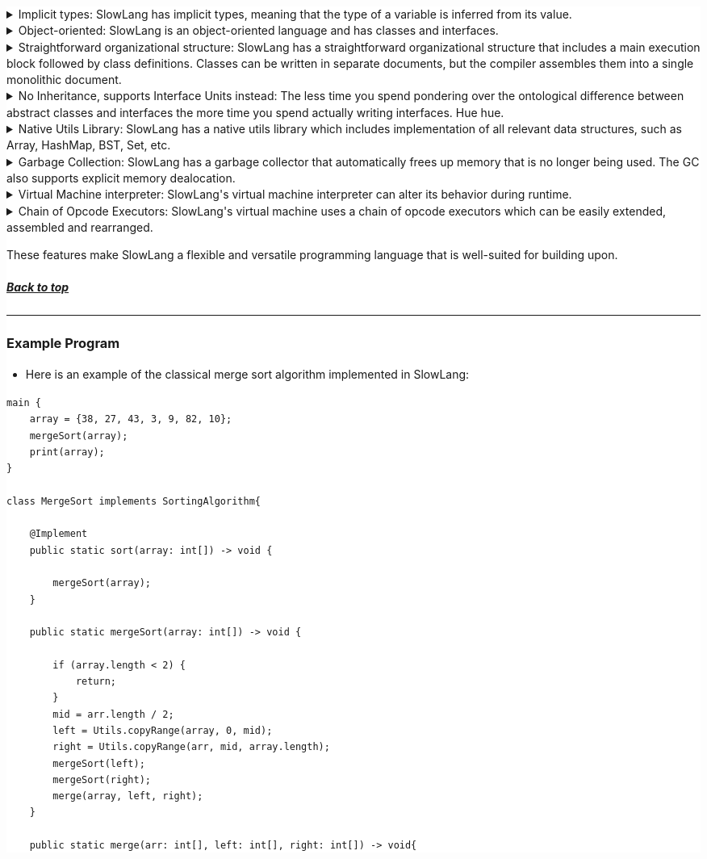 <details><summary>Implicit types: SlowLang has implicit types, meaning that the type of a variable is inferred from its value.</summary></details>

<details><summary>Object-oriented: SlowLang is an object-oriented language and has classes and interfaces.</summary></details>

<details><summary>Straightforward organizational structure: SlowLang has a straightforward organizational structure that includes a main execution block followed by class definitions. Classes can be written in separate documents, but the compiler assembles them into a single monolithic document.</summary></details>

<details><summary>No Inheritance, supports Interface Units instead: The less time you spend pondering over the ontological difference between abstract classes and interfaces the more time you spend actually writing interfaces. Hue hue.</summary></details>

<details><summary>Native Utils Library: SlowLang has a native utils library which includes implementation of all relevant data structures, such as Array, HashMap, BST, Set, etc.</summary></details>

<details><summary>Garbage Collection: SlowLang has a garbage collector that automatically frees up memory that is no longer being used. The GC also supports explicit memory dealocation.</summary></details>

<details><summary>Virtual Machine interpreter: SlowLang's virtual machine interpreter can alter its behavior during runtime.</summary></details>

<details><summary>Chain of Opcode Executors: SlowLang's virtual machine uses a chain of opcode executors which can be easily extended, assembled and rearranged.</summary></details>

These features make SlowLang a flexible and versatile programming language that is well-suited for building upon.

##### [Back to top](#table-of-contents)

***

### Example Program

* Here is an example of the classical merge sort algorithm implemented in SlowLang:

```
main {
    array = {38, 27, 43, 3, 9, 82, 10};
    mergeSort(array);
    print(array);
}

class MergeSort implements SortingAlgorithm{
    
    @Implement
    public static sort(array: int[]) -> void {
        
        mergeSort(array);
    }
    
    public static mergeSort(array: int[]) -> void {
        
        if (array.length < 2) {
            return;
        }
        mid = arr.length / 2;
        left = Utils.copyRange(array, 0, mid);
        right = Utils.copyRange(arr, mid, array.length);
        mergeSort(left);
        mergeSort(right);
        merge(array, left, right);
    }

    public static merge(arr: int[], left: int[], right: int[]) -> void{
```